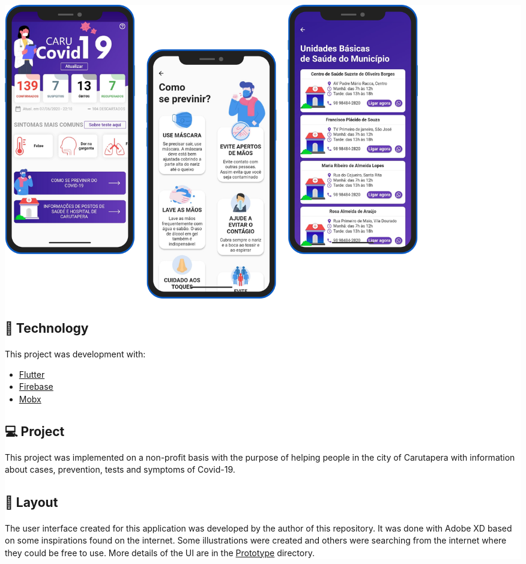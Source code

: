   <img alt="Caru Covid19 - Screenshots" src=".github/app_covid.png" width="80%">
</p>

## 🚀 Technology

This project was development with:

- [Flutter](https://flutter.dev/)
- [Firebase](https://firebase.google.com/)
- [Mobx](https://pub.dev/packages/mobx)

## 💻 Project

This project was implemented on a non-profit basis with the purpose of helping people in the city of Carutapera with information about cases, prevention, tests and symptoms of Covid-19.

## 🔖 Layout

The user interface created for this application was developed by the author of this repository. It was done with Adobe XD based on some inspirations found on the internet. Some illustrations were created and others were searching from the internet where they could be free to use. More details of the UI are in the [Prototype](https://github.com/michaelmartins09/caru_covid_flutter/tree/master/prototype) directory.
